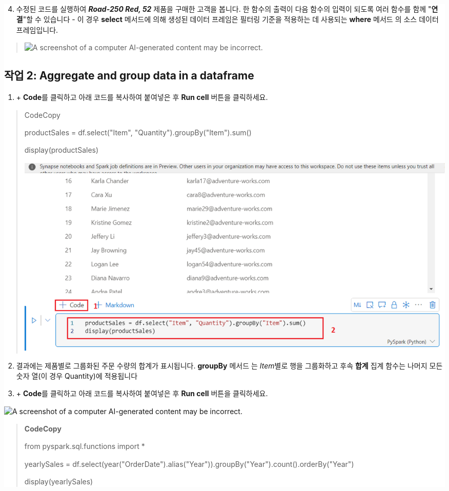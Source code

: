 4.  수정된 코드를 실행하여 ***Road-250 Red, 52*** 제품을 구매한 고객을
    봅니다. 한 함수의 출력이 다음 함수의 입력이 되도록 여러 함수를 함께
    "**연결**"할 수 있습니다 - 이 경우 **select** 메서드에 의해 생성된
    데이터 프레임은 필터링 기준을 적용하는 데 사용되는 **where** 메서드
    의 소스 데이터 프레임입니다.

> ![A screenshot of a computer AI-generated content may be
> incorrect.](./media/image40.png)

## 작업 2: Aggregate and group data in a dataframe

1.  \+ **Code**를 클릭하고 아래 코드를 복사하여 붙여넣은 후 **Run cell**
    버튼을 클릭하세요.

> CodeCopy
>
> productSales = df.select("Item", "Quantity").groupBy("Item").sum()
>
> display(productSales)
>
> ![](./media/image41.png)

2.  결과에는 제품별로 그룹화된 주문 수량의 합계가 표시됩니다.
    **groupBy** 메서드 는 *Item*별로 행을 그룹화하고 후속 **합계** 집계
    함수는 나머지 모든 숫자 열(이 경우 Quantity)에 적용됩니다

3.  \+ **Code**를 클릭하고 아래 코드를 복사하여 붙여넣은 후 **Run cell**
    버튼을 클릭하세요.

![A screenshot of a computer AI-generated content may be
incorrect.](./media/image42.png)

> **CodeCopy**
>
> from pyspark.sql.functions import \*
>
> yearlySales =
> df.select(year("OrderDate").alias("Year")).groupBy("Year").count().orderBy("Year")
>
> display(yearlySales)
>
